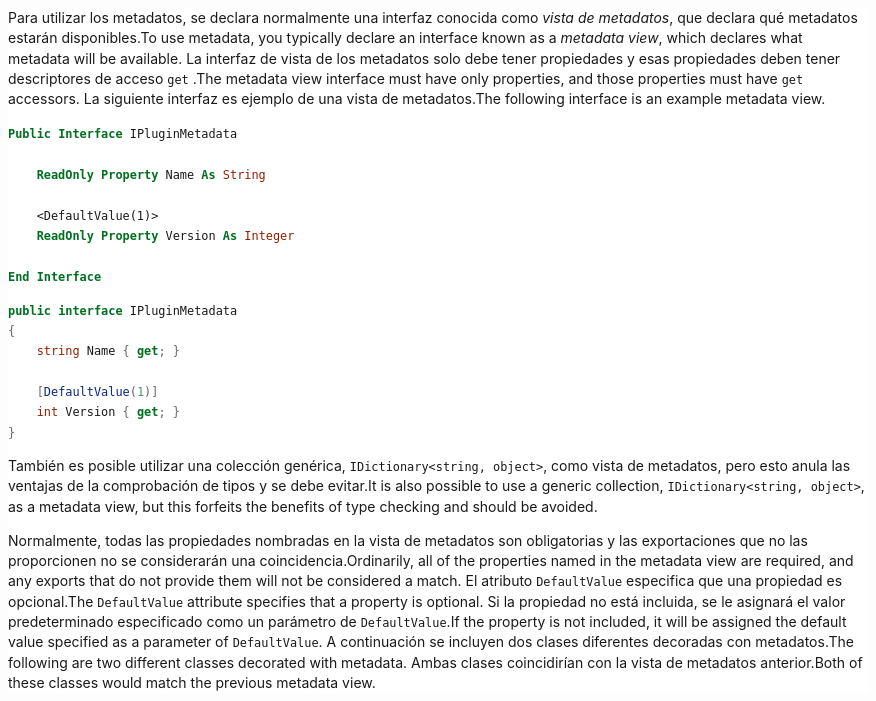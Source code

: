 
<span data-ttu-id="59e1b-223">Para utilizar los metadatos, se declara normalmente una interfaz conocida como *vista de metadatos*, que declara qué metadatos estarán disponibles.</span><span class="sxs-lookup"><span data-stu-id="59e1b-223">To use metadata, you typically declare an interface known as a *metadata view*, which declares what metadata will be available.</span></span> <span data-ttu-id="59e1b-224">La interfaz de vista de los metadatos solo debe tener propiedades y esas propiedades deben tener descriptores de acceso `get` .</span><span class="sxs-lookup"><span data-stu-id="59e1b-224">The metadata view interface must have only properties, and those properties must have `get` accessors.</span></span> <span data-ttu-id="59e1b-225">La siguiente interfaz es ejemplo de una vista de metadatos.</span><span class="sxs-lookup"><span data-stu-id="59e1b-225">The following interface is an example metadata view.</span></span>

```vb
Public Interface IPluginMetadata

    ReadOnly Property Name As String

    <DefaultValue(1)>
    ReadOnly Property Version As Integer

End Interface
```

```csharp
public interface IPluginMetadata
{
    string Name { get; }

    [DefaultValue(1)]
    int Version { get; }
}
```

<span data-ttu-id="59e1b-226">También es posible utilizar una colección genérica, `IDictionary<string, object>`, como vista de metadatos, pero esto anula las ventajas de la comprobación de tipos y se debe evitar.</span><span class="sxs-lookup"><span data-stu-id="59e1b-226">It is also possible to use a generic collection, `IDictionary<string, object>`, as a metadata view, but this forfeits the benefits of type checking and should be avoided.</span></span>

<span data-ttu-id="59e1b-227">Normalmente, todas las propiedades nombradas en la vista de metadatos son obligatorias y las exportaciones que no las proporcionen no se considerarán una coincidencia.</span><span class="sxs-lookup"><span data-stu-id="59e1b-227">Ordinarily, all of the properties named in the metadata view are required, and any exports that do not provide them will not be considered a match.</span></span> <span data-ttu-id="59e1b-228">El atributo `DefaultValue` especifica que una propiedad es opcional.</span><span class="sxs-lookup"><span data-stu-id="59e1b-228">The `DefaultValue` attribute specifies that a property is optional.</span></span> <span data-ttu-id="59e1b-229">Si la propiedad no está incluida, se le asignará el valor predeterminado especificado como un parámetro de `DefaultValue`.</span><span class="sxs-lookup"><span data-stu-id="59e1b-229">If the property is not included, it will be assigned the default value specified as a parameter of `DefaultValue`.</span></span> <span data-ttu-id="59e1b-230">A continuación se incluyen dos clases diferentes decoradas con metadatos.</span><span class="sxs-lookup"><span data-stu-id="59e1b-230">The following are two different classes decorated with metadata.</span></span> <span data-ttu-id="59e1b-231">Ambas clases coincidirían con la vista de metadatos anterior.</span><span class="sxs-lookup"><span data-stu-id="59e1b-231">Both of these classes would match the previous metadata view.</span></span>
